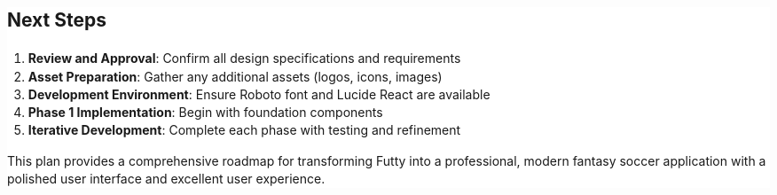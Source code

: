## Next Steps

1. **Review and Approval**: Confirm all design specifications and requirements
2. **Asset Preparation**: Gather any additional assets (logos, icons, images)
3. **Development Environment**: Ensure Roboto font and Lucide React are available
4. **Phase 1 Implementation**: Begin with foundation components
5. **Iterative Development**: Complete each phase with testing and refinement

This plan provides a comprehensive roadmap for transforming Futty into a professional, modern fantasy soccer application with a polished user interface and excellent user experience.